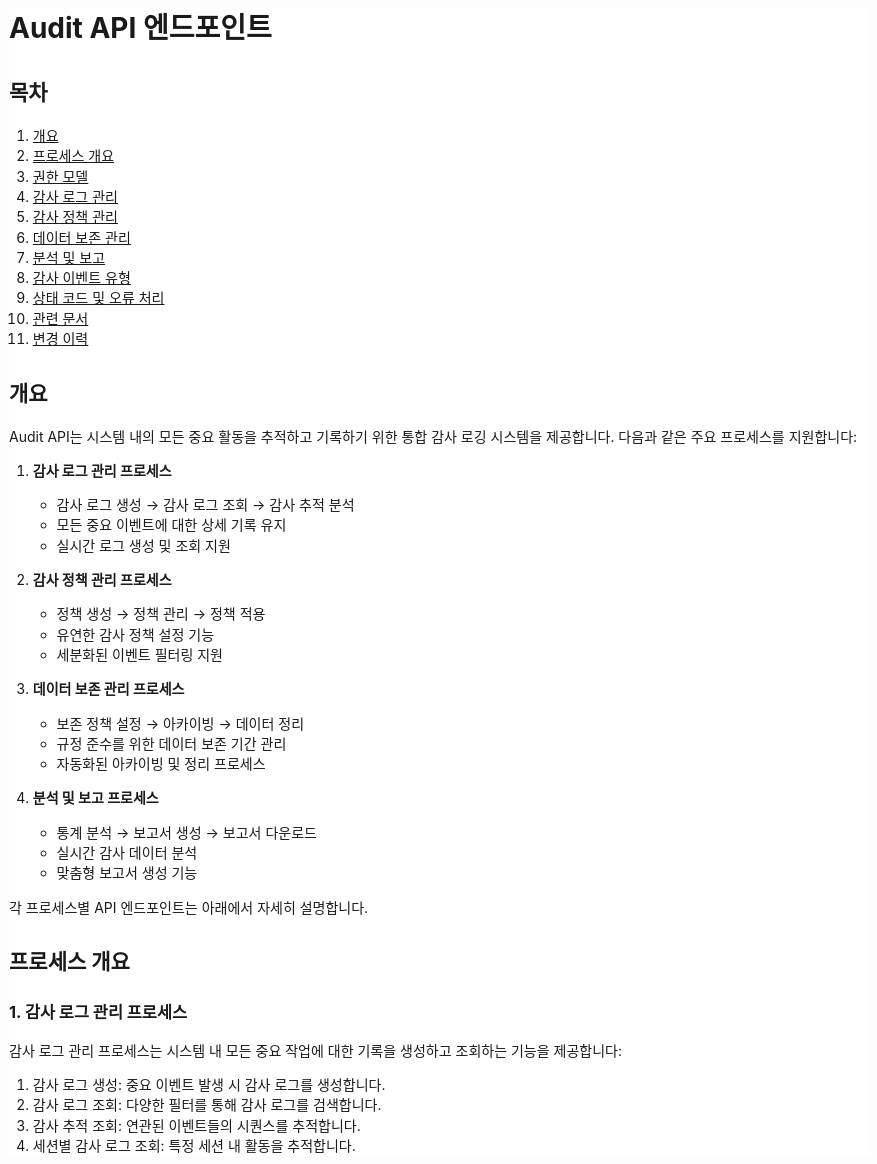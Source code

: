# Audit API 엔드포인트

## 목차
1. [개요](#개요)
2. [프로세스 개요](#프로세스-개요)
3. [권한 모델](#권한-모델)
4. [감사 로그 관리](#감사-로그-관리)
5. [감사 정책 관리](#감사-정책-관리)
6. [데이터 보존 관리](#데이터-보존-관리)
7. [분석 및 보고](#분석-및-보고)
8. [감사 이벤트 유형](#감사-이벤트-유형)
9. [상태 코드 및 오류 처리](#상태-코드-및-오류-처리)
10. [관련 문서](#관련-문서)
11. [변경 이력](#변경-이력)

## 개요

Audit API는 시스템 내의 모든 중요 활동을 추적하고 기록하기 위한 통합 감사 로깅 시스템을 제공합니다. 다음과 같은 주요 프로세스를 지원합니다:

1. **감사 로그 관리 프로세스**
   - 감사 로그 생성 → 감사 로그 조회 → 감사 추적 분석
   - 모든 중요 이벤트에 대한 상세 기록 유지
   - 실시간 로그 생성 및 조회 지원

2. **감사 정책 관리 프로세스**
   - 정책 생성 → 정책 관리 → 정책 적용
   - 유연한 감사 정책 설정 기능
   - 세분화된 이벤트 필터링 지원

3. **데이터 보존 관리 프로세스**
   - 보존 정책 설정 → 아카이빙 → 데이터 정리
   - 규정 준수를 위한 데이터 보존 기간 관리
   - 자동화된 아카이빙 및 정리 프로세스

4. **분석 및 보고 프로세스**
   - 통계 분석 → 보고서 생성 → 보고서 다운로드
   - 실시간 감사 데이터 분석
   - 맞춤형 보고서 생성 기능

각 프로세스별 API 엔드포인트는 아래에서 자세히 설명합니다.

## 프로세스 개요

### 1. 감사 로그 관리 프로세스

감사 로그 관리 프로세스는 시스템 내 모든 중요 작업에 대한 기록을 생성하고 조회하는 기능을 제공합니다:

1. 감사 로그 생성: 중요 이벤트 발생 시 감사 로그를 생성합니다.
2. 감사 로그 조회: 다양한 필터를 통해 감사 로그를 검색합니다.
3. 감사 추적 조회: 연관된 이벤트들의 시퀀스를 추적합니다.
4. 세션별 감사 로그 조회: 특정 세션 내 활동을 추적합니다.
